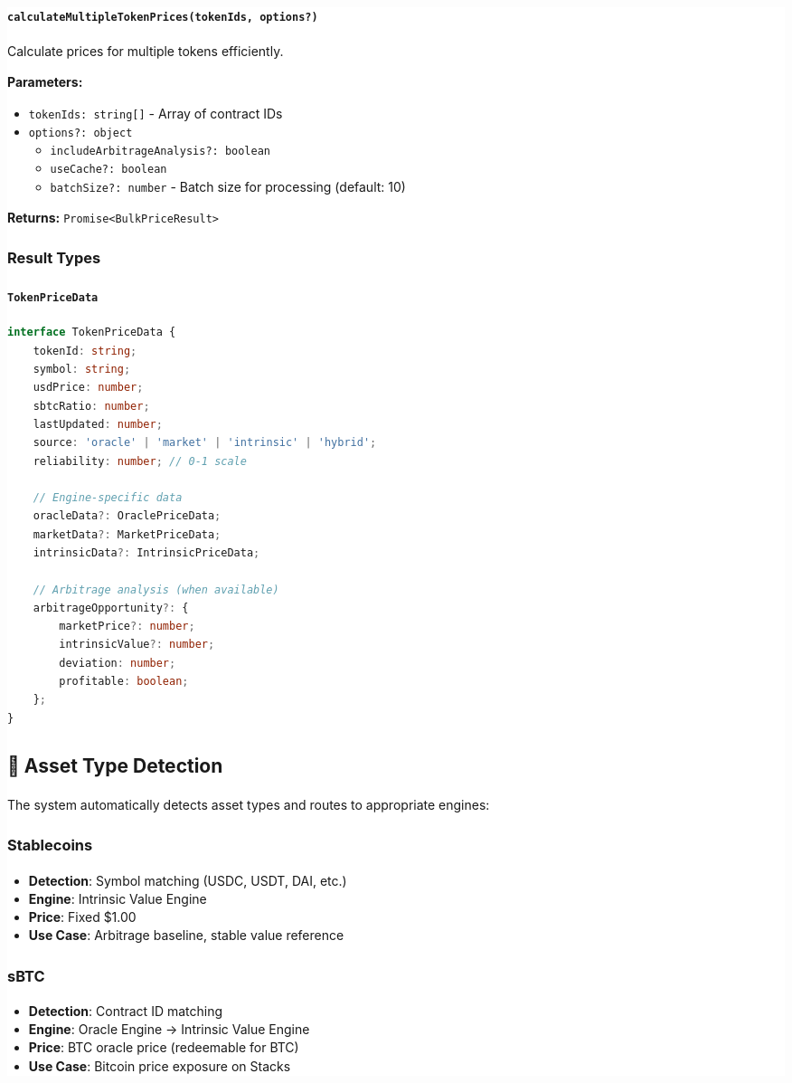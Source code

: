 #### `calculateMultipleTokenPrices(tokenIds, options?)`
Calculate prices for multiple tokens efficiently.

**Parameters:**
- `tokenIds: string[]` - Array of contract IDs
- `options?: object`
  - `includeArbitrageAnalysis?: boolean`
  - `useCache?: boolean`
  - `batchSize?: number` - Batch size for processing (default: 10)

**Returns:** `Promise<BulkPriceResult>`

### Result Types

#### `TokenPriceData`
```typescript
interface TokenPriceData {
    tokenId: string;
    symbol: string;
    usdPrice: number;
    sbtcRatio: number;
    lastUpdated: number;
    source: 'oracle' | 'market' | 'intrinsic' | 'hybrid';
    reliability: number; // 0-1 scale
    
    // Engine-specific data
    oracleData?: OraclePriceData;
    marketData?: MarketPriceData;
    intrinsicData?: IntrinsicPriceData;
    
    // Arbitrage analysis (when available)
    arbitrageOpportunity?: {
        marketPrice?: number;
        intrinsicValue?: number;
        deviation: number;
        profitable: boolean;
    };
}
```

## 🔄 Asset Type Detection

The system automatically detects asset types and routes to appropriate engines:

### Stablecoins
- **Detection**: Symbol matching (USDC, USDT, DAI, etc.)
- **Engine**: Intrinsic Value Engine
- **Price**: Fixed $1.00
- **Use Case**: Arbitrage baseline, stable value reference

### sBTC
- **Detection**: Contract ID matching
- **Engine**: Oracle Engine → Intrinsic Value Engine
- **Price**: BTC oracle price (redeemable for BTC)
- **Use Case**: Bitcoin price exposure on Stacks
